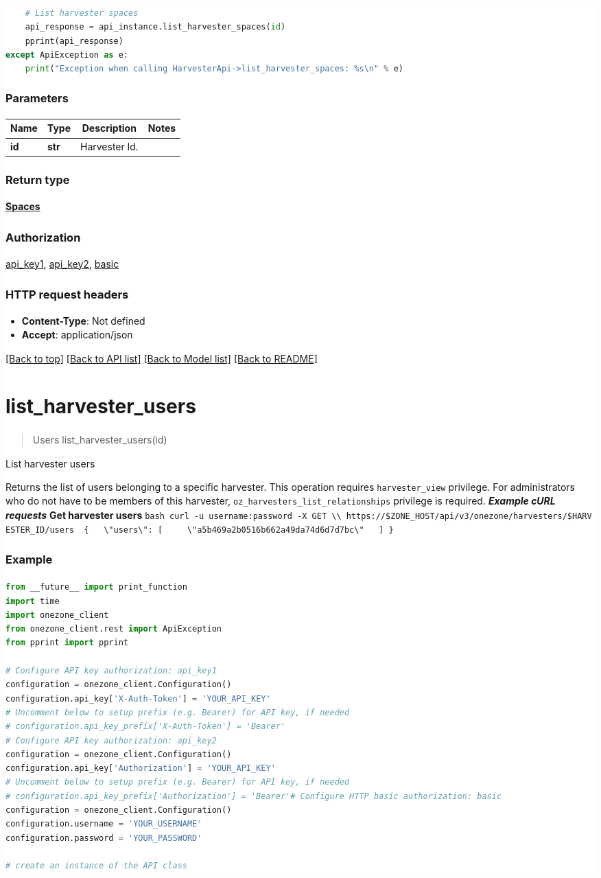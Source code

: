 ```python
    # List harvester spaces
    api_response = api_instance.list_harvester_spaces(id)
    pprint(api_response)
except ApiException as e:
    print("Exception when calling HarvesterApi->list_harvester_spaces: %s\n" % e)
```

### Parameters

Name | Type | Description  | Notes
------------- | ------------- | ------------- | -------------
 **id** | **str**| Harvester Id. | 

### Return type

[**Spaces**](Spaces.md)

### Authorization

[api_key1](../README.md#api_key1), [api_key2](../README.md#api_key2), [basic](../README.md#basic)

### HTTP request headers

 - **Content-Type**: Not defined
 - **Accept**: application/json

[[Back to top]](#) [[Back to API list]](../README.md#documentation-for-api-endpoints) [[Back to Model list]](../README.md#documentation-for-models) [[Back to README]](../README.md)

# **list_harvester_users**
> Users list_harvester_users(id)

List harvester users

Returns the list of users belonging to a specific harvester.  This operation requires `harvester_view` privilege. For administrators who do not have to be members of this harvester, `oz_harvesters_list_relationships` privilege is required.  ***Example cURL requests***  **Get harvester users** ```bash curl -u username:password -X GET \\ https://$ZONE_HOST/api/v3/onezone/harvesters/$HARVESTER_ID/users  {   \"users\": [     \"a5b469a2b0516b662a49da74d6d7d7bc\"   ] } ``` 

### Example
```python
from __future__ import print_function
import time
import onezone_client
from onezone_client.rest import ApiException
from pprint import pprint

# Configure API key authorization: api_key1
configuration = onezone_client.Configuration()
configuration.api_key['X-Auth-Token'] = 'YOUR_API_KEY'
# Uncomment below to setup prefix (e.g. Bearer) for API key, if needed
# configuration.api_key_prefix['X-Auth-Token'] = 'Bearer'
# Configure API key authorization: api_key2
configuration = onezone_client.Configuration()
configuration.api_key['Authorization'] = 'YOUR_API_KEY'
# Uncomment below to setup prefix (e.g. Bearer) for API key, if needed
# configuration.api_key_prefix['Authorization'] = 'Bearer'# Configure HTTP basic authorization: basic
configuration = onezone_client.Configuration()
configuration.username = 'YOUR_USERNAME'
configuration.password = 'YOUR_PASSWORD'

# create an instance of the API class
```
